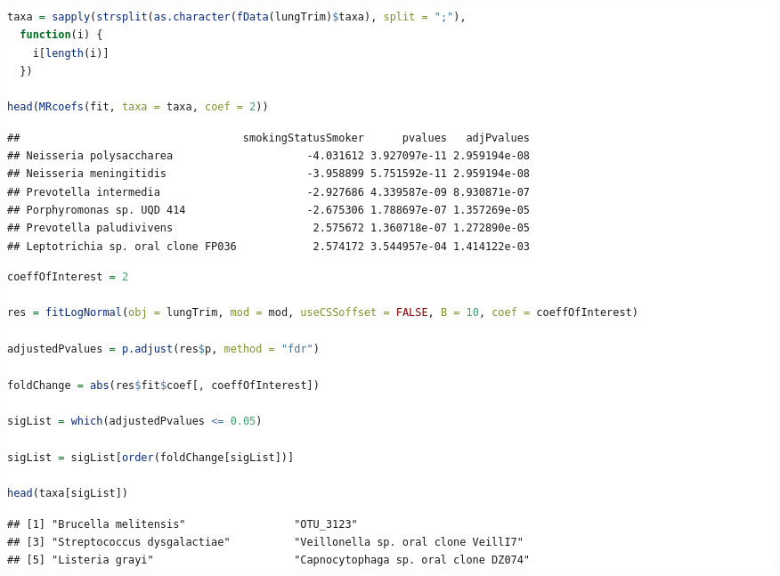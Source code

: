 ``` r
taxa = sapply(strsplit(as.character(fData(lungTrim)$taxa), split = ";"),
  function(i) {
    i[length(i)]
  })

head(MRcoefs(fit, taxa = taxa, coef = 2))
```

    ##                                   smokingStatusSmoker      pvalues   adjPvalues
    ## Neisseria polysaccharea                     -4.031612 3.927097e-11 2.959194e-08
    ## Neisseria meningitidis                      -3.958899 5.751592e-11 2.959194e-08
    ## Prevotella intermedia                       -2.927686 4.339587e-09 8.930871e-07
    ## Porphyromonas sp. UQD 414                   -2.675306 1.788697e-07 1.357269e-05
    ## Prevotella paludivivens                      2.575672 1.360718e-07 1.272890e-05
    ## Leptotrichia sp. oral clone FP036            2.574172 3.544957e-04 1.414122e-03

``` r
coeffOfInterest = 2

res = fitLogNormal(obj = lungTrim, mod = mod, useCSSoffset = FALSE, B = 10, coef = coeffOfInterest)

adjustedPvalues = p.adjust(res$p, method = "fdr")

foldChange = abs(res$fit$coef[, coeffOfInterest])

sigList = which(adjustedPvalues <= 0.05)

sigList = sigList[order(foldChange[sigList])]

head(taxa[sigList])
```

    ## [1] "Brucella melitensis"                 "OTU_3123"                           
    ## [3] "Streptococcus dysgalactiae"          "Veillonella sp. oral clone VeillI7" 
    ## [5] "Listeria grayi"                      "Capnocytophaga sp. oral clone DZ074"
